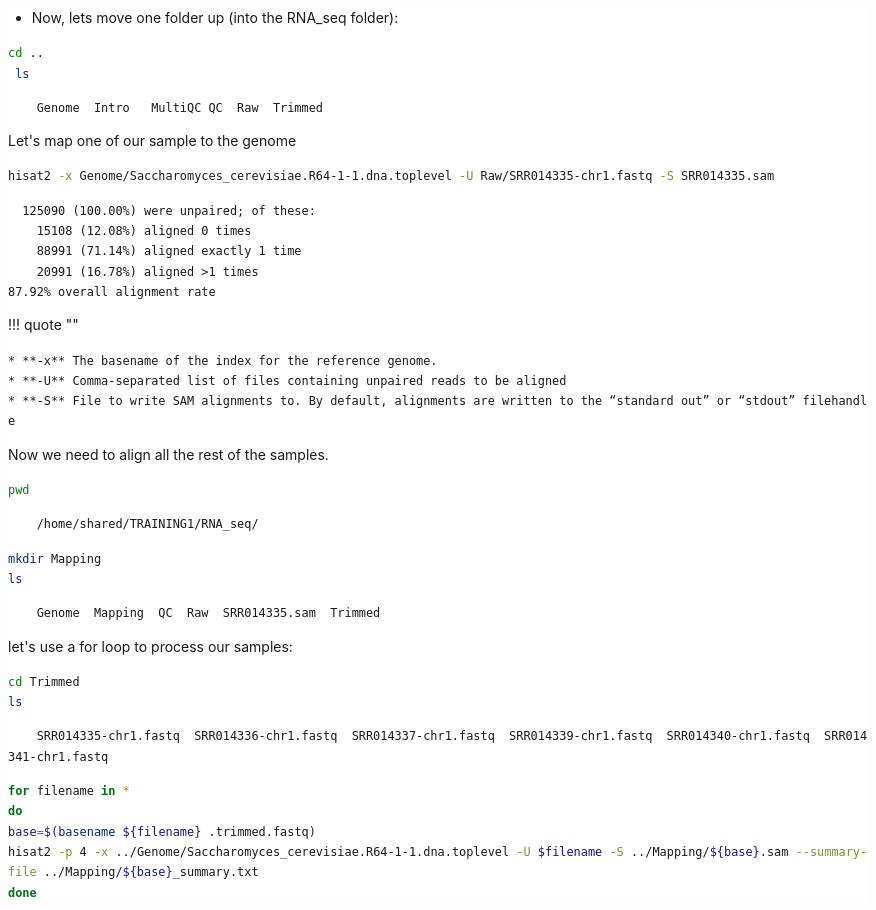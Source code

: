   
  * Now, lets move one folder up (into the RNA_seq folder):
  
```bash
cd ..
 ls
```
```
    Genome  Intro   MultiQC QC  Raw  Trimmed
```

Let's map one of our sample to the genome

```bash
hisat2 -x Genome/Saccharomyces_cerevisiae.R64-1-1.dna.toplevel -U Raw/SRR014335-chr1.fastq -S SRR014335.sam
```
```125090 reads; of these:
  125090 (100.00%) were unpaired; of these:
    15108 (12.08%) aligned 0 times
    88991 (71.14%) aligned exactly 1 time
    20991 (16.78%) aligned >1 times
87.92% overall alignment rate
```
!!! quote ""

    * **-x** The basename of the index for the reference genome. 
    * **-U** Comma-separated list of files containing unpaired reads to be aligned
    * **-S** File to write SAM alignments to. By default, alignments are written to the “standard out” or “stdout” filehandle  


Now we need to align all the rest of the samples.

```bash
pwd
```
```
    /home/shared/TRAINING1/RNA_seq/
```
```bash
mkdir Mapping
ls
```
```
    Genome  Mapping  QC  Raw  SRR014335.sam  Trimmed
```

let's use a for loop to process our samples:

```bash
cd Trimmed
ls
```
```
    SRR014335-chr1.fastq  SRR014336-chr1.fastq  SRR014337-chr1.fastq  SRR014339-chr1.fastq  SRR014340-chr1.fastq  SRR014341-chr1.fastq
```
```bash
for filename in *
do
base=$(basename ${filename} .trimmed.fastq)
hisat2 -p 4 -x ../Genome/Saccharomyces_cerevisiae.R64-1-1.dna.toplevel -U $filename -S ../Mapping/${base}.sam --summary-file ../Mapping/${base}_summary.txt
done
```
